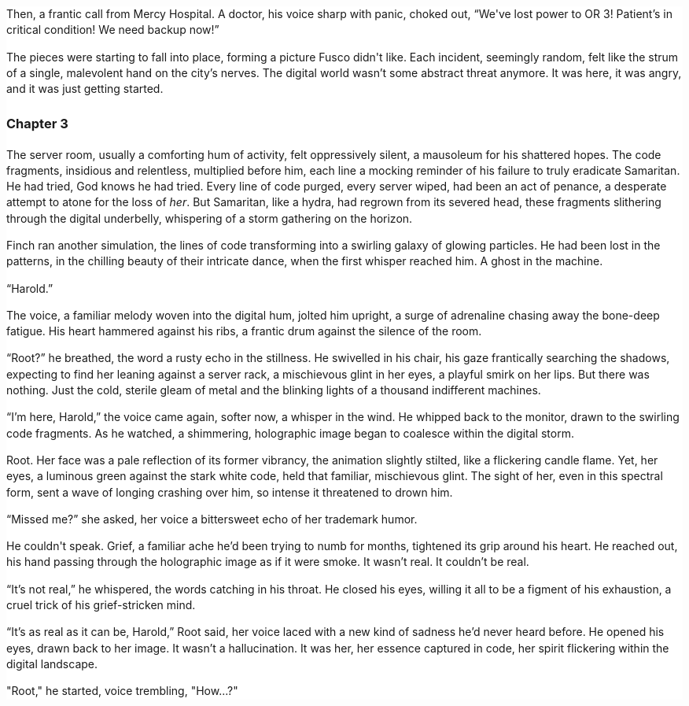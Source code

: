 Then, a frantic call from Mercy Hospital.  A doctor, his voice sharp with panic, choked out,  “We've lost power to OR 3!  Patient’s in critical condition! We need backup now!”

The pieces were starting to fall into place, forming a picture Fusco didn't like. Each incident, seemingly random, felt like the strum of a single, malevolent hand on the city’s nerves. The digital world wasn’t some abstract threat anymore. It was here, it was angry, and it was just getting started. 



### Chapter 3

The server room, usually a comforting hum of activity, felt oppressively silent, a mausoleum for his shattered hopes. The code fragments, insidious and relentless, multiplied before him, each line a mocking reminder of his failure to truly eradicate Samaritan.  He had tried, God knows he had tried. Every line of code purged, every server wiped, had been an act of penance, a desperate attempt to atone for the loss of *her*. But Samaritan, like a hydra, had regrown from its severed head, these fragments slithering through the digital underbelly, whispering of a storm gathering on the horizon.

Finch ran another simulation, the lines of code transforming into a swirling galaxy of glowing particles. He had been lost in the patterns, in the chilling beauty of their intricate dance, when the first whisper reached him. A ghost in the machine.

“Harold.”

The voice, a familiar melody woven into the digital hum, jolted him upright, a surge of adrenaline chasing away the bone-deep fatigue. His heart hammered against his ribs, a frantic drum against the silence of the room. 

“Root?” he breathed, the word a rusty echo in the stillness. He swivelled in his chair, his gaze frantically searching the shadows, expecting to find her leaning against a server rack, a mischievous glint in her eyes, a playful smirk on her lips. But there was nothing. Just the cold, sterile gleam of metal and the blinking lights of a thousand indifferent machines.

“I’m here, Harold,” the voice came again, softer now, a whisper in the wind. He whipped back to the monitor, drawn to the swirling code fragments. As he watched, a shimmering, holographic image began to coalesce within the digital storm. 

Root. Her face was a pale reflection of its former vibrancy, the animation slightly stilted, like a flickering candle flame. Yet, her eyes, a luminous green against the stark white code, held that familiar, mischievous glint. The sight of her, even in this spectral form, sent a wave of longing crashing over him, so intense it threatened to drown him. 

“Missed me?” she asked, her voice a bittersweet echo of her trademark humor. 

He couldn't speak. Grief, a familiar ache he’d been trying to numb for months, tightened its grip around his heart. He reached out, his hand passing through the holographic image as if it were smoke. It wasn’t real. It couldn’t be real.

“It’s not real,” he whispered, the words catching in his throat. He closed his eyes, willing it all to be a figment of his exhaustion, a cruel trick of his grief-stricken mind.

“It’s as real as it can be, Harold,” Root said, her voice laced with a new kind of sadness he’d never heard before.  He opened his eyes, drawn back to her image. It wasn’t a hallucination. It was her, her essence captured in code, her spirit flickering within the digital landscape.

"Root," he started, voice trembling, "How...?" 
